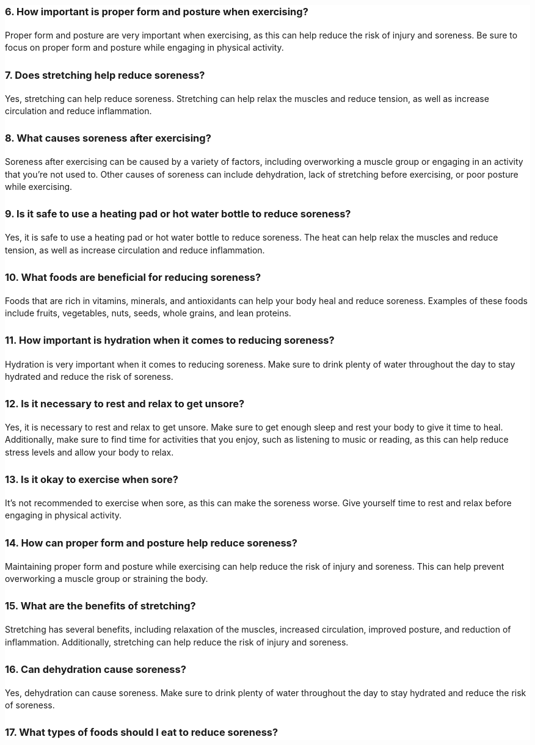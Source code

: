 <h3>6. How important is proper form and posture when exercising?</h3>

Proper form and posture are very important when exercising, as this can help reduce the risk of injury and soreness. Be sure to focus on proper form and posture while engaging in physical activity. 

<h3>7. Does stretching help reduce soreness?</h3>

Yes, stretching can help reduce soreness. Stretching can help relax the muscles and reduce tension, as well as increase circulation and reduce inflammation. 

<h3>8. What causes soreness after exercising?</h3>

Soreness after exercising can be caused by a variety of factors, including overworking a muscle group or engaging in an activity that you’re not used to. Other causes of soreness can include dehydration, lack of stretching before exercising, or poor posture while exercising. 

<h3>9. Is it safe to use a heating pad or hot water bottle to reduce soreness?</h3>

Yes, it is safe to use a heating pad or hot water bottle to reduce soreness. The heat can help relax the muscles and reduce tension, as well as increase circulation and reduce inflammation. 

<h3>10. What foods are beneficial for reducing soreness?</h3>

Foods that are rich in vitamins, minerals, and antioxidants can help your body heal and reduce soreness. Examples of these foods include fruits, vegetables, nuts, seeds, whole grains, and lean proteins. 

<h3>11. How important is hydration when it comes to reducing soreness?</h3>

Hydration is very important when it comes to reducing soreness. Make sure to drink plenty of water throughout the day to stay hydrated and reduce the risk of soreness. 

<h3>12. Is it necessary to rest and relax to get unsore?</h3>

Yes, it is necessary to rest and relax to get unsore. Make sure to get enough sleep and rest your body to give it time to heal. Additionally, make sure to find time for activities that you enjoy, such as listening to music or reading, as this can help reduce stress levels and allow your body to relax. 

<h3>13. Is it okay to exercise when sore?</h3>

It’s not recommended to exercise when sore, as this can make the soreness worse. Give yourself time to rest and relax before engaging in physical activity. 

<h3>14. How can proper form and posture help reduce soreness?</h3>

Maintaining proper form and posture while exercising can help reduce the risk of injury and soreness. This can help prevent overworking a muscle group or straining the body. 

<h3>15. What are the benefits of stretching?</h3>

Stretching has several benefits, including relaxation of the muscles, increased circulation, improved posture, and reduction of inflammation. Additionally, stretching can help reduce the risk of injury and soreness. 

<h3>16. Can dehydration cause soreness?</h3>

Yes, dehydration can cause soreness. Make sure to drink plenty of water throughout the day to stay hydrated and reduce the risk of soreness. 

<h3>17. What types of foods should I eat to reduce soreness?</h3>
